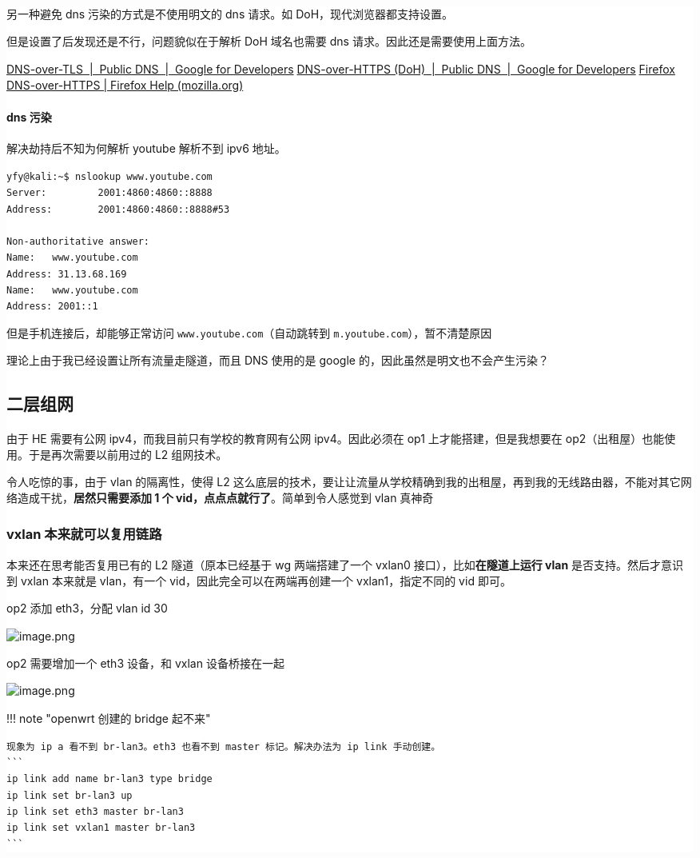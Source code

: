 另一种避免 dns 污染的方式是不使用明文的 dns 请求。如 DoH，现代浏览器都支持设置。

但是设置了后发现还是不行，问题貌似在于解析 DoH 域名也需要 dns 请求。因此还是需要使用上面方法。

[DNS-over-TLS  |  Public DNS  |  Google for Developers](https://developers.google.com/speed/public-dns/docs/dns-over-tls)
[DNS-over-HTTPS (DoH)  |  Public DNS  |  Google for Developers](https://developers.google.com/speed/public-dns/docs/doh)
[Firefox DNS-over-HTTPS | Firefox Help (mozilla.org)](https://support.mozilla.org/en-US/kb/firefox-dns-over-https)
#### dns 污染

解决劫持后不知为何解析 youtube 解析不到 ipv6 地址。

```
yfy@kali:~$ nslookup www.youtube.com
Server:         2001:4860:4860::8888
Address:        2001:4860:4860::8888#53

Non-authoritative answer:
Name:   www.youtube.com
Address: 31.13.68.169
Name:   www.youtube.com
Address: 2001::1
```

但是手机连接后，却能够正常访问 `www.youtube.com`（自动跳转到 `m.youtube.com`），暂不清楚原因

理论上由于我已经设置让所有流量走隧道，而且 DNS 使用的是 google 的，因此虽然是明文也不会产生污染？

## 二层组网

由于 HE 需要有公网 ipv4，而我目前只有学校的教育网有公网 ipv4。因此必须在 op1 上才能搭建，但是我想要在 op2（出租屋）也能使用。于是再次需要以前用过的 L2 组网技术。

令人吃惊的事，由于 vlan 的隔离性，使得 L2 这么底层的技术，要让让流量从学校精确到我的出租屋，再到我的无线路由器，不能对其它网络造成干扰，**居然只需要添加 1 个 vid，点点点就行了**。简单到令人感觉到 vlan 真神奇
### vxlan 本来就可以复用链路

本来还在思考能否复用已有的 L2 隧道（原本已经基于 wg 两端搭建了一个 vxlan0 接口），比如**在隧道上运行 vlan** 是否支持。然后才意识到 vxlan 本来就是 vlan，有一个 vid，因此完全可以在两端再创建一个 vxlan1，指定不同的 vid 即可。

op2 添加 eth3，分配 vlan id 30

![image.png](https://raw.githubusercontent.com/TheRainstorm/.image-bed/main/20241007214252.png)

op2 需要增加一个 eth3 设备，和 vxlan 设备桥接在一起

![image.png](https://raw.githubusercontent.com/TheRainstorm/.image-bed/main/20241007214228.png)

!!! note "openwrt 创建的 bridge 起不来"

    现象为 ip a 看不到 br-lan3。eth3 也看不到 master 标记。解决办法为 ip link 手动创建。
    ```
    ip link add name br-lan3 type bridge
    ip link set br-lan3 up              
    ip link set eth3 master br-lan3     
    ip link set vxlan1 master br-lan3 
    ```
